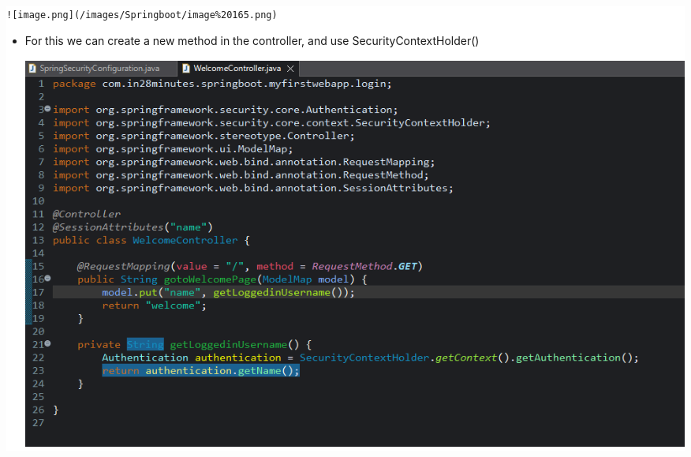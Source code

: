    ![image.png](/images/Springboot/image%20165.png)
    
- For this we can create a new method in the controller, and use SecurityContextHolder()
    
    ![image.png](/images/Springboot/image%20166.png)
    